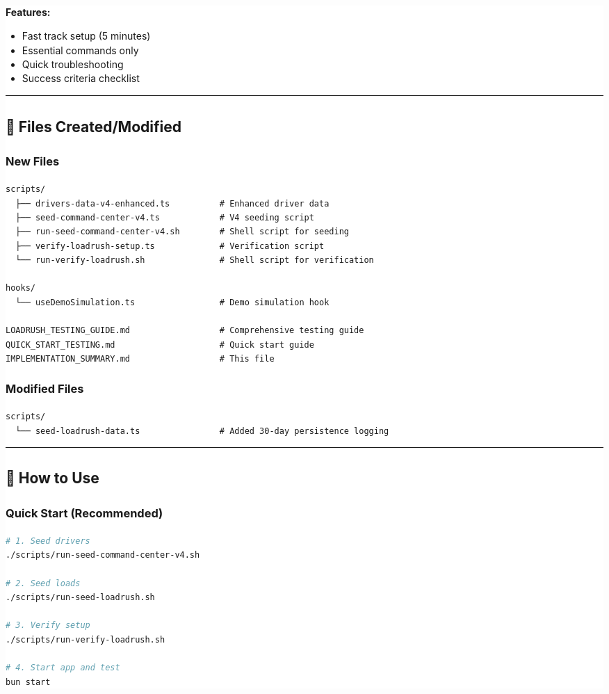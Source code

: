 **Features:**
- Fast track setup (5 minutes)
- Essential commands only
- Quick troubleshooting
- Success criteria checklist

---

## 📁 Files Created/Modified

### New Files
```
scripts/
  ├── drivers-data-v4-enhanced.ts          # Enhanced driver data
  ├── seed-command-center-v4.ts            # V4 seeding script
  ├── run-seed-command-center-v4.sh        # Shell script for seeding
  ├── verify-loadrush-setup.ts             # Verification script
  └── run-verify-loadrush.sh               # Shell script for verification

hooks/
  └── useDemoSimulation.ts                 # Demo simulation hook

LOADRUSH_TESTING_GUIDE.md                  # Comprehensive testing guide
QUICK_START_TESTING.md                     # Quick start guide
IMPLEMENTATION_SUMMARY.md                  # This file
```

### Modified Files
```
scripts/
  └── seed-loadrush-data.ts                # Added 30-day persistence logging
```

---

## 🚀 How to Use

### Quick Start (Recommended)
```bash
# 1. Seed drivers
./scripts/run-seed-command-center-v4.sh

# 2. Seed loads
./scripts/run-seed-loadrush.sh

# 3. Verify setup
./scripts/run-verify-loadrush.sh

# 4. Start app and test
bun start
```

